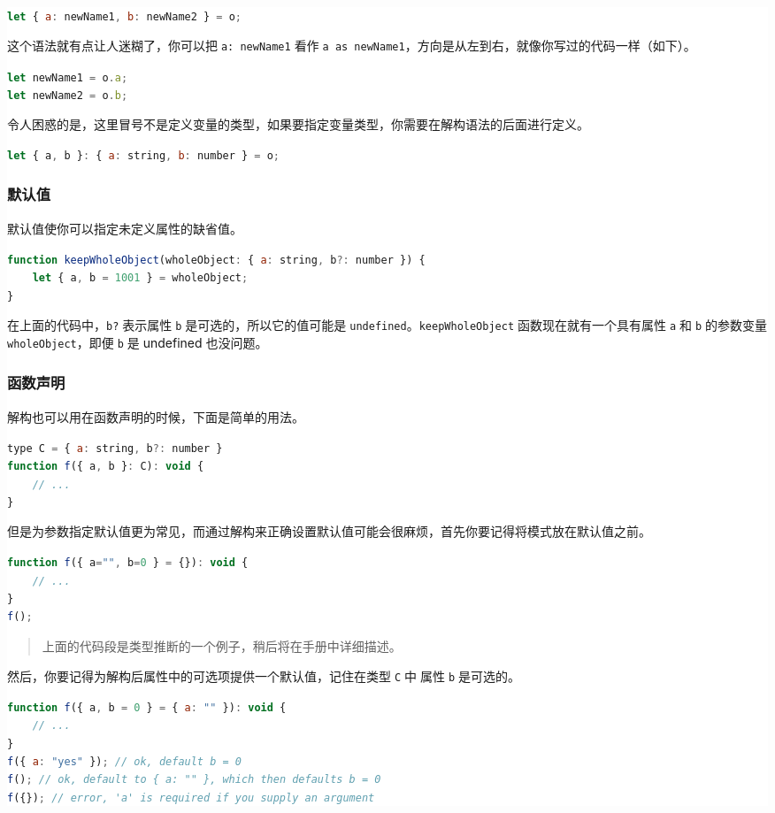 ```js
let { a: newName1, b: newName2 } = o;
```

这个语法就有点让人迷糊了，你可以把 `a: newName1` 看作 `a as newName1`，方向是从左到右，就像你写过的代码一样（如下）。


```js
let newName1 = o.a;
let newName2 = o.b;
```

令人困惑的是，这里冒号不是定义变量的类型，如果要指定变量类型，你需要在解构语法的后面进行定义。


```js
let { a, b }: { a: string, b: number } = o;
```

### 默认值

默认值使你可以指定未定义属性的缺省值。


```js
function keepWholeObject(wholeObject: { a: string, b?: number }) {
    let { a, b = 1001 } = wholeObject;
}
```

在上面的代码中，`b?` 表示属性 `b` 是可选的，所以它的值可能是 `undefined`。`keepWholeObject` 函数现在就有一个具有属性 `a` 和 `b` 的参数变量 `wholeObject`，即便 `b` 是 undefined 也没问题。

### 函数声明

解构也可以用在函数声明的时候，下面是简单的用法。


```js
type C = { a: string, b?: number }
function f({ a, b }: C): void {
    // ...
}
```

但是为参数指定默认值更为常见，而通过解构来正确设置默认值可能会很麻烦，首先你要记得将模式放在默认值之前。


```js
function f({ a="", b=0 } = {}): void {
    // ...
}
f();
```

>上面的代码段是类型推断的一个例子，稍后将在手册中详细描述。

然后，你要记得为解构后属性中的可选项提供一个默认值，记住在类型 `C` 中 属性 `b` 是可选的。


```js
function f({ a, b = 0 } = { a: "" }): void {
    // ...
}
f({ a: "yes" }); // ok, default b = 0
f(); // ok, default to { a: "" }, which then defaults b = 0
f({}); // error, 'a' is required if you supply an argument
```
